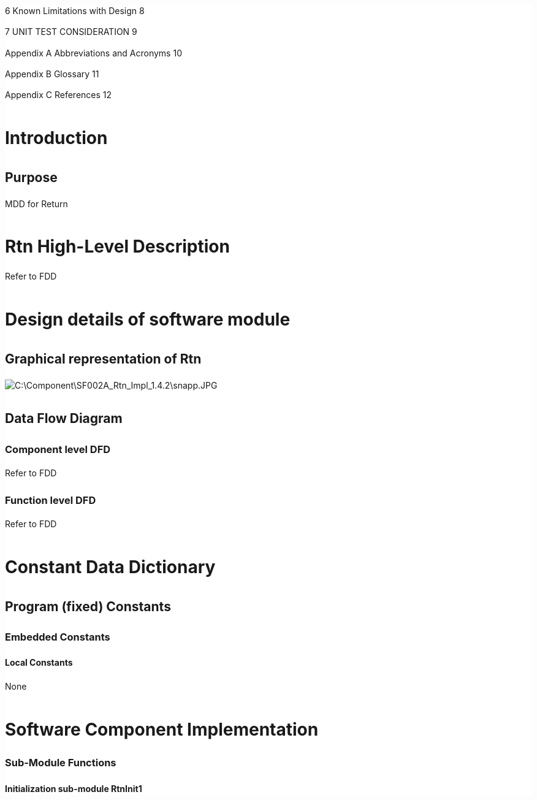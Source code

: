 
6 Known Limitations with Design 8

7 UNIT TEST CONSIDERATION 9

Appendix A Abbreviations and Acronyms 10

Appendix B Glossary 11

Appendix C References 12

# Introduction

## Purpose

MDD for Return

##  

# Rtn High-Level Description

Refer to FDD

# Design details of software module

## Graphical representation of Rtn

<img
src="ElectricPowerSteering_Renesas_FORD_T3T6_website/docs/SF002A_Rtn_Impl/doc/mediax/media/image2.jpeg"
style="width:3.03125in;height:5.77083in"
alt="C:\Component\SF002A_Rtn_Impl_1.4.2\snapp.JPG" />

## Data Flow Diagram

### Component level DFD

Refer to FDD

### Function level DFD

Refer to FDD

# Constant Data Dictionary

## Program (fixed) Constants

### Embedded Constants

#### Local Constants

None

# Software Component Implementation

### Sub-Module Functions

#### Initialization sub-module RtnInit1 

#### 